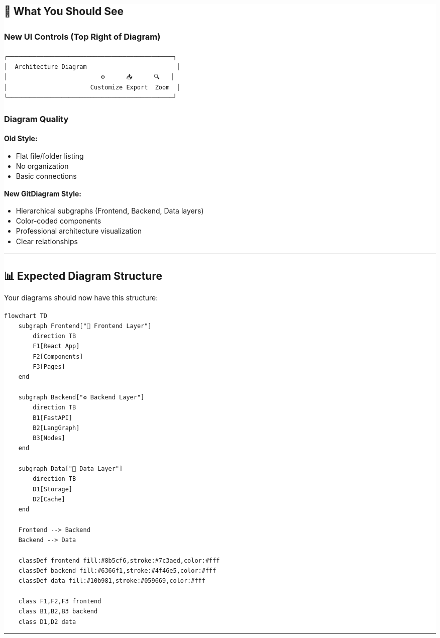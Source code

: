 
## 🎨 What You Should See

### New UI Controls (Top Right of Diagram)
```
┌──────────────────────────────────────────────┐
│  Architecture Diagram                         │
│                          ⚙️      📥      🔍   │
│                       Customize Export  Zoom  │
└──────────────────────────────────────────────┘
```

### Diagram Quality
**Old Style:**
- Flat file/folder listing
- No organization
- Basic connections

**New GitDiagram Style:**
- Hierarchical subgraphs (Frontend, Backend, Data layers)
- Color-coded components
- Professional architecture visualization
- Clear relationships

---

## 📊 Expected Diagram Structure

Your diagrams should now have this structure:

```mermaid
flowchart TD
    subgraph Frontend["🎨 Frontend Layer"]
        direction TB
        F1[React App]
        F2[Components]
        F3[Pages]
    end
    
    subgraph Backend["⚙️ Backend Layer"]
        direction TB
        B1[FastAPI]
        B2[LangGraph]
        B3[Nodes]
    end
    
    subgraph Data["💾 Data Layer"]
        direction TB
        D1[Storage]
        D2[Cache]
    end
    
    Frontend --> Backend
    Backend --> Data
    
    classDef frontend fill:#8b5cf6,stroke:#7c3aed,color:#fff
    classDef backend fill:#6366f1,stroke:#4f46e5,color:#fff
    classDef data fill:#10b981,stroke:#059669,color:#fff
    
    class F1,F2,F3 frontend
    class B1,B2,B3 backend
    class D1,D2 data
```

---